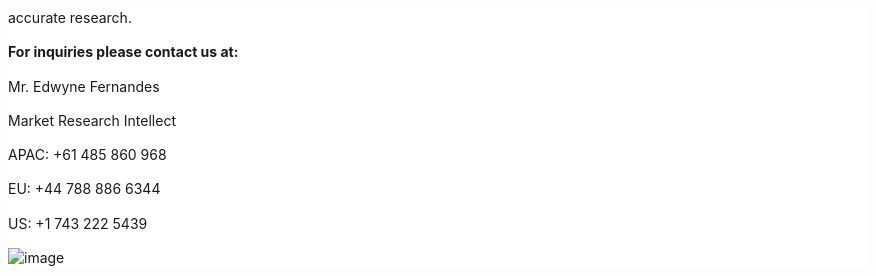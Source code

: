 accurate research.</span></p><p><strong>For inquiries please contact us at:</strong></p><p>Mr. Edwyne Fernandes</p><p>Market Research Intellect</p><p>APAC: +61 485 860 968</p><p>EU: +44 788 886 6344</p><p>US: +1 743 222 5439</p>
![image](https://github.com/user-attachments/assets/e1315942-cbd6-4d40-8c21-8f595048bae3)
